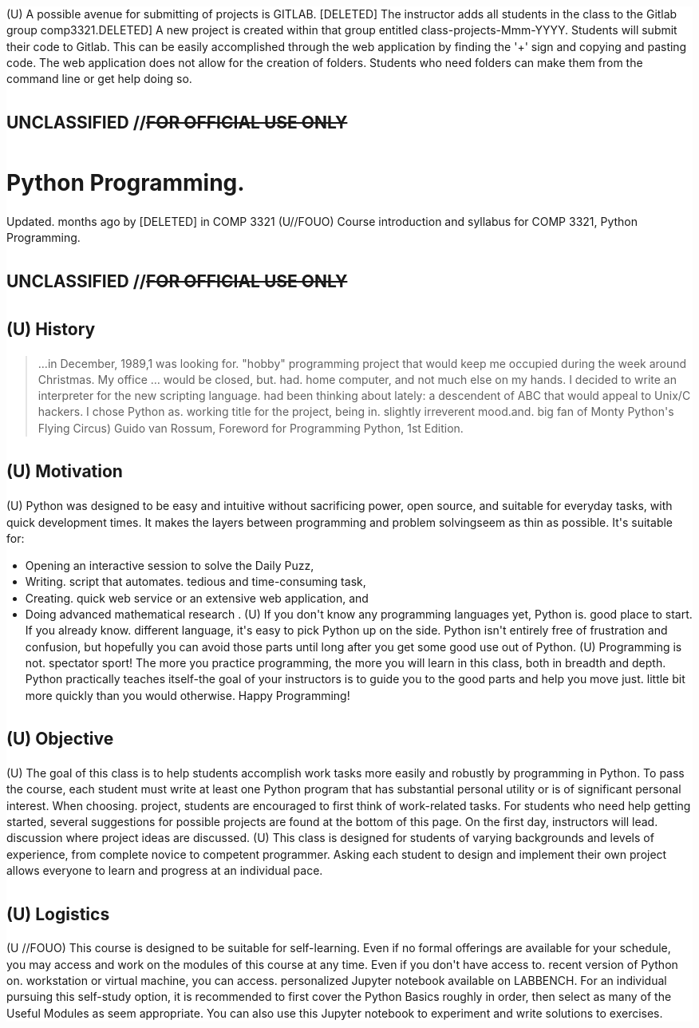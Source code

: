 (U) A possible avenue for submitting of projects is GITLAB. [DELETED] The instructor adds all students in the class to the Gitlab group comp3321.DELETED] A new project is created within that group entitled class-projects-Mmm-YYYY. Students will submit their code to Gitlab. This can be easily accomplished through the web application by finding the '+' sign and copying and pasting code. The web application does not allow for the creation of folders. Students who need folders can make them from the command line or get help doing so.
## UNCLASSIFIED //~~FOR OFFICIAL USE ONLY~~
# Python Programming.
Updated. months ago by [DELETED] in COMP 3321
(U//FOUO) Course introduction and syllabus for COMP 3321, Python Programming.
## UNCLASSIFIED //~~FOR OFFICIAL USE ONLY~~
## (U) History
>…in December, 1989,1 was looking for. "hobby" programming project that would keep me occupied during the week around Christmas. My office … would be closed, but. had. home computer, and not much else on my hands. I decided to write an interpreter for the new scripting language. had been thinking about lately: a descendent of ABC that would appeal to Unix/C hackers. I chose Python as. working title for the project, being in. slightly irreverent mood.and. big fan of Monty Python's Flying Circus)
Guido van Rossum, Foreword for Programming Python, 1st Edition.
## (U) Motivation
(U) Python was designed to be easy and intuitive without sacrificing power, open source, and suitable for everyday tasks, with quick development times. It makes the layers between programming and problem solvingseem as thin as possible. It's suitable for:
- Opening an interactive session to solve the Daily Puzz,
- Writing. script that automates. tedious and time-consuming task,
- Creating. quick web service or an extensive web application, and
- Doing advanced mathematical research .
(U) If you don't know any programming languages yet, Python is. good place to start. If you already know. different language, it's easy to pick Python up on the side. Python isn't entirely free of frustration and confusion, but hopefully you can avoid those parts until long after you get some
good use out of Python.
(U) Programming is not. spectator sport! The more you practice programming, the more you will learn in this class, both in breadth and depth.
Python practically teaches itself-the goal of your instructors is to guide you to the good parts and help you move just. little bit more quickly than you would otherwise. Happy Programming!
## (U) Objective
(U) The goal of this class is to help students accomplish work tasks more easily and robustly by programming in Python. To pass the course, each student must write at least one Python program that has substantial personal utility or is of significant personal interest. When choosing. project, students are encouraged to first think of work-related tasks. For students who need help getting started, several suggestions for possible projects are found at the bottom of this page. On the first day, instructors will lead. discussion where project ideas are discussed.
(U) This class is designed for students of varying backgrounds and levels of experience, from complete novice to competent programmer. Asking each student to design and implement their own project allows everyone to learn and progress at an individual pace.
## (U) Logistics
(U //FOUO) This course is designed to be suitable for self-learning. Even if no formal offerings are available for your schedule, you may access and work on the modules of this course at any time. Even if you don't have access to. recent version of Python on. workstation or virtual machine, you can access. personalized Jupyter notebook available on LABBENCH. For an individual pursuing this self-study option, it is recommended to first cover the Python Basics roughly in order, then select as many of the Useful Modules as seem appropriate. You can also use this Jupyter notebook to experiment and write solutions to exercises.